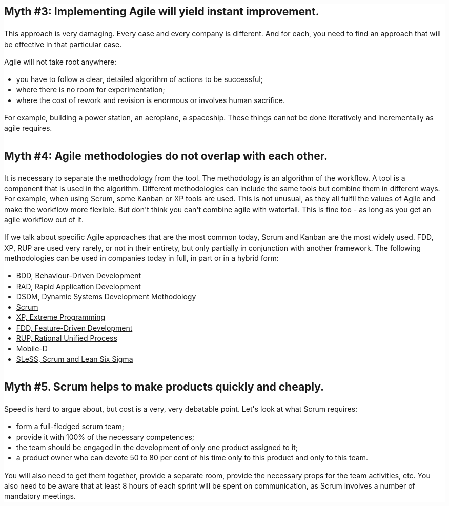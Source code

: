 ## Myth #3: Implementing Agile will yield instant improvement.

This approach is very damaging. Every case and every company is different. And for each, you need to find an approach that will be effective in that particular case.

Agile will not take root anywhere:
- you have to follow a clear, detailed algorithm of actions to be successful;
- where there is no room for experimentation;
- where the cost of rework and revision is enormous or involves human sacrifice.

For example, building a power station, an aeroplane, a spaceship. These things cannot be done iteratively and incrementally as agile requires.

## Myth #4: Agile methodologies do not overlap with each other.

It is necessary to separate the methodology from the tool. The methodology is an algorithm of the workflow. A tool is a component that is used in the algorithm. Different methodologies can include the same tools but combine them in different ways. For example, when using Scrum, some Kanban or XP tools are used. This is not unusual, as they all fulfil the values of Agile and make the workflow more flexible. But don't think you can't combine agile with waterfall. This is fine too - as long as you get an agile workflow out of it.

If we talk about specific Agile approaches that are the most common today, Scrum and Kanban are the most widely used. FDD, XP, RUP are used very rarely, or not in their entirety, but only partially in conjunction with another framework. The following methodologies can be used in companies today in full, in part or in a hybrid form:
- [BDD, Behaviour-Driven Development](https://en.wikipedia.org/wiki/Behavior-driven_development)
- [RAD, Rapid Application Development](https://en.wikipedia.org/wiki/Rapid_application_development)
- [DSDM, Dynamic Systems Development Methodology](https://en.wikipedia.org/wiki/Dynamic_systems_development_method)
- [Scrum](https://en.wikipedia.org/wiki/Scrum_(software_development))
- [XP, Extreme Programming](https://en.wikipedia.org/wiki/Extreme_programming)
- [FDD, Feature-Driven Development](https://en.wikipedia.org/wiki/Feature-driven_development)
- [RUP, Rational Unified Process](https://en.wikipedia.org/wiki/Rational_unified_process)
- [Mobile-D](http://arxiv.org/pdf/1709.06820)
- [SLeSS, Scrum and Lean Six Sigma](https://agilepearls.wordpress.com/2014/04/17/agile-methodologies-for-mobile-software-development/?ref=nikolaj-sarry.info)

## Myth #5. Scrum helps to make products quickly and cheaply.

Speed is hard to argue about, but cost is a very, very debatable point. Let's look at what Scrum requires:
- form a full-fledged scrum team;
- provide it with 100% of the necessary competences;
- the team should be engaged in the development of only one product assigned to it;
- a product owner who can devote 50 to 80 per cent of his time only to this product and only to this team.

You will also need to get them together, provide a separate room, provide the necessary props for the team activities, etc. You also need to be aware that at least 8 hours of each sprint will be spent on communication, as Scrum involves a number of mandatory meetings.
